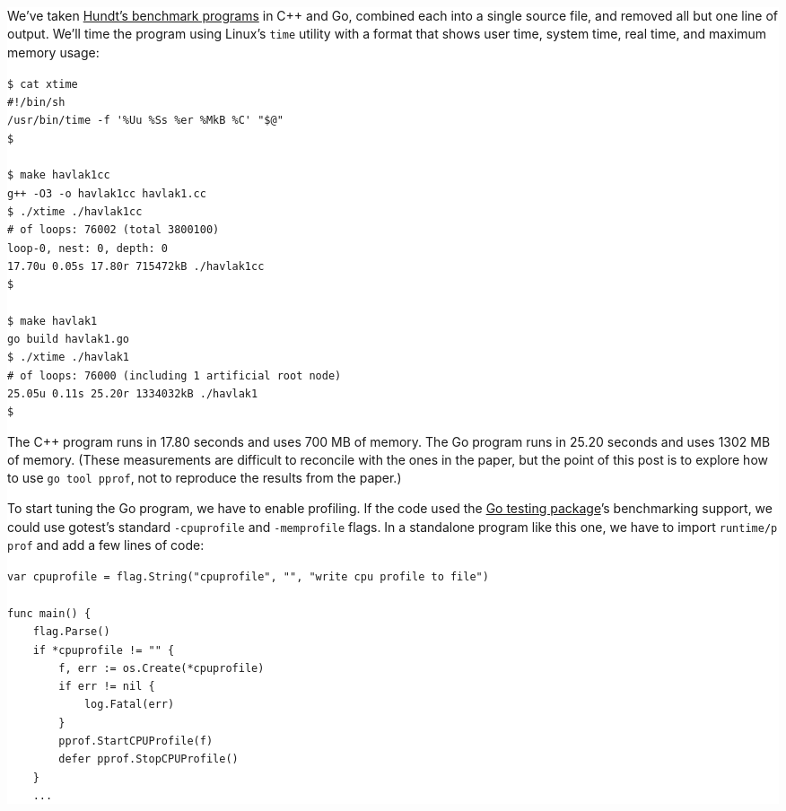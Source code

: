 
We’ve taken [Hundt’s benchmark programs](https://github.com/hundt98847/multi-language-bench) in C++ and Go, combined each into a single source file, and removed all but one line of output. We’ll time the program using Linux’s `time` utility with a format that shows user time, system time, real time, and maximum memory usage:
    
    
    $ cat xtime
    #!/bin/sh
    /usr/bin/time -f '%Uu %Ss %er %MkB %C' "$@"
    $
    
    $ make havlak1cc
    g++ -O3 -o havlak1cc havlak1.cc
    $ ./xtime ./havlak1cc
    # of loops: 76002 (total 3800100)
    loop-0, nest: 0, depth: 0
    17.70u 0.05s 17.80r 715472kB ./havlak1cc
    $
    
    $ make havlak1
    go build havlak1.go
    $ ./xtime ./havlak1
    # of loops: 76000 (including 1 artificial root node)
    25.05u 0.11s 25.20r 1334032kB ./havlak1
    $
    

The C++ program runs in 17.80 seconds and uses 700 MB of memory. The Go program runs in 25.20 seconds and uses 1302 MB of memory. (These measurements are difficult to reconcile with the ones in the paper, but the point of this post is to explore how to use `go tool pprof`, not to reproduce the results from the paper.)

To start tuning the Go program, we have to enable profiling. If the code used the [Go testing package](/pkg/testing/)’s benchmarking support, we could use gotest’s standard `-cpuprofile` and `-memprofile` flags. In a standalone program like this one, we have to import `runtime/pprof` and add a few lines of code:
    
    
    var cpuprofile = flag.String("cpuprofile", "", "write cpu profile to file")
    
    func main() {
        flag.Parse()
        if *cpuprofile != "" {
            f, err := os.Create(*cpuprofile)
            if err != nil {
                log.Fatal(err)
            }
            pprof.StartCPUProfile(f)
            defer pprof.StopCPUProfile()
        }
        ...
    
